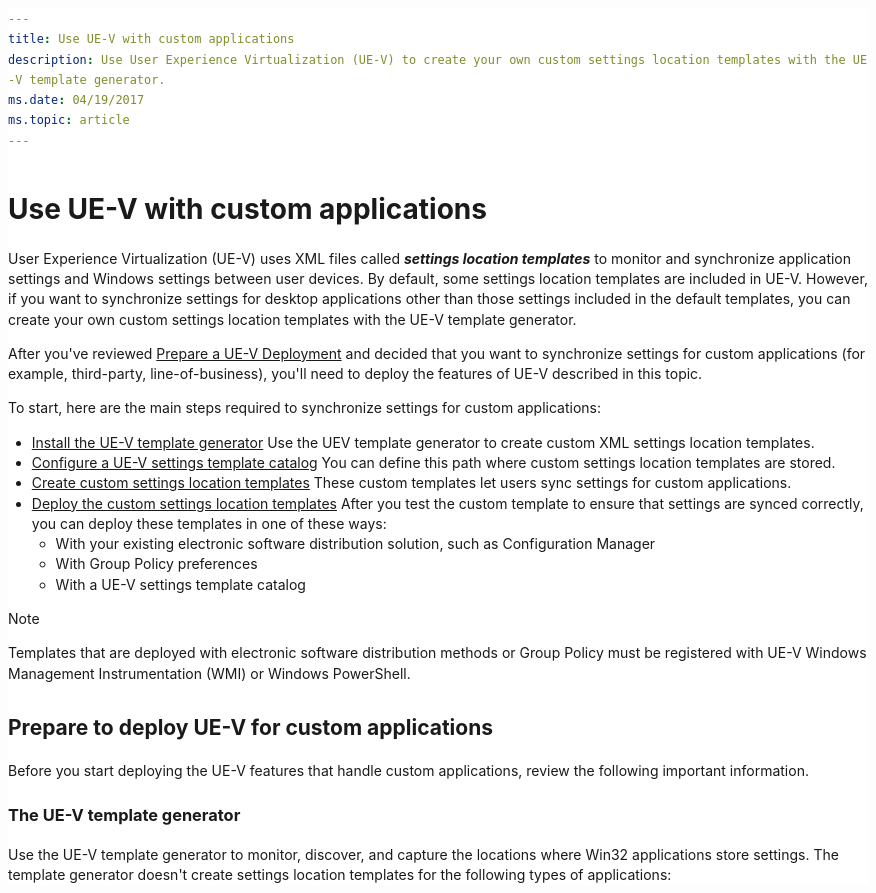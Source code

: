 ```yaml
---
title: Use UE-V with custom applications
description: Use User Experience Virtualization (UE-V) to create your own custom settings location templates with the UE-V template generator.
ms.date: 04/19/2017
ms.topic: article
---
```


# Use UE-V with custom applications

User Experience Virtualization (UE-V) uses XML files called ***settings location templates*** to monitor and synchronize application settings and Windows settings between user devices. By default, some settings location templates are included in UE-V. However, if you want to synchronize settings for desktop applications other than those settings included in the default templates, you can create your own custom settings location templates with the UE-V template generator.

After you've reviewed [Prepare a UE-V Deployment](uev-prepare-for-deployment.md) and decided that you want to synchronize settings for custom applications (for example, third-party, line-of-business), you'll need to deploy the features of UE-V described in this topic.

To start, here are the main steps required to synchronize settings for custom applications:

- [Install the UE-V template generator](#install-the-uev-template-generator)
    Use the UEV template generator to create custom XML settings location templates.
- [Configure a UE-V settings template catalog](#deploy-a-settings-template-catalog)
    You can define this path where custom settings location templates are stored.
- [Create custom settings location templates](#create-custom-settings-location-templates)
    These custom templates let users sync settings for custom applications.
- [Deploy the custom settings location templates](#deploy-the-custom-settings-location-templates)
    After you test the custom template to ensure that settings are synced correctly, you can deploy these templates in one of these ways:
    - With your existing electronic software distribution solution, such as Configuration Manager
    - With Group Policy preferences
    - With a UE-V settings template catalog

> [!NOTE]
> Templates that are deployed with electronic software distribution methods or Group Policy must be registered with UE-V Windows Management Instrumentation (WMI) or Windows PowerShell.

## Prepare to deploy UE-V for custom applications

Before you start deploying the UE-V features that handle custom applications, review the following important information.

### The UE-V template generator

Use the UE-V template generator to monitor, discover, and capture the locations where Win32 applications store settings. The template generator doesn't create settings location templates for the following types of applications:
